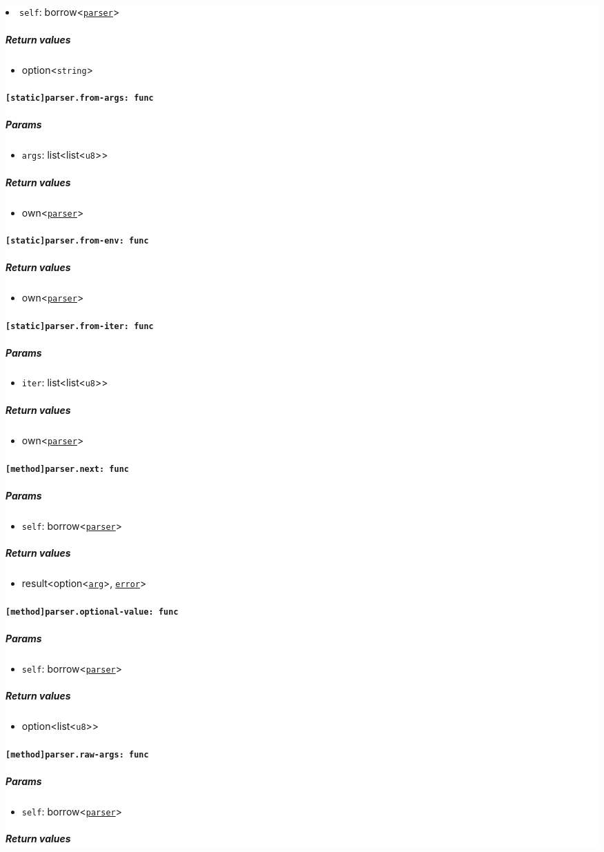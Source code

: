 <li><a id="method_parser_bin_name.self"></a><code>self</code>: borrow&lt;<a href="#parser"><a href="#parser"><code>parser</code></a></a>&gt;</li>
</ul>
<h5>Return values</h5>
<ul>
<li><a id="method_parser_bin_name.0"></a> option&lt;<code>string</code>&gt;</li>
</ul>
<h4><a id="static_parser_from_args"></a><code>[static]parser.from-args: func</code></h4>
<h5>Params</h5>
<ul>
<li><a id="static_parser_from_args.args"></a><code>args</code>: list&lt;list&lt;<code>u8</code>&gt;&gt;</li>
</ul>
<h5>Return values</h5>
<ul>
<li><a id="static_parser_from_args.0"></a> own&lt;<a href="#parser"><a href="#parser"><code>parser</code></a></a>&gt;</li>
</ul>
<h4><a id="static_parser_from_env"></a><code>[static]parser.from-env: func</code></h4>
<h5>Return values</h5>
<ul>
<li><a id="static_parser_from_env.0"></a> own&lt;<a href="#parser"><a href="#parser"><code>parser</code></a></a>&gt;</li>
</ul>
<h4><a id="static_parser_from_iter"></a><code>[static]parser.from-iter: func</code></h4>
<h5>Params</h5>
<ul>
<li><a id="static_parser_from_iter.iter"></a><code>iter</code>: list&lt;list&lt;<code>u8</code>&gt;&gt;</li>
</ul>
<h5>Return values</h5>
<ul>
<li><a id="static_parser_from_iter.0"></a> own&lt;<a href="#parser"><a href="#parser"><code>parser</code></a></a>&gt;</li>
</ul>
<h4><a id="method_parser_next"></a><code>[method]parser.next: func</code></h4>
<h5>Params</h5>
<ul>
<li><a id="method_parser_next.self"></a><code>self</code>: borrow&lt;<a href="#parser"><a href="#parser"><code>parser</code></a></a>&gt;</li>
</ul>
<h5>Return values</h5>
<ul>
<li><a id="method_parser_next.0"></a> result&lt;option&lt;<a href="#arg"><a href="#arg"><code>arg</code></a></a>&gt;, <a href="#error"><a href="#error"><code>error</code></a></a>&gt;</li>
</ul>
<h4><a id="method_parser_optional_value"></a><code>[method]parser.optional-value: func</code></h4>
<h5>Params</h5>
<ul>
<li><a id="method_parser_optional_value.self"></a><code>self</code>: borrow&lt;<a href="#parser"><a href="#parser"><code>parser</code></a></a>&gt;</li>
</ul>
<h5>Return values</h5>
<ul>
<li><a id="method_parser_optional_value.0"></a> option&lt;list&lt;<code>u8</code>&gt;&gt;</li>
</ul>
<h4><a id="method_parser_raw_args"></a><code>[method]parser.raw-args: func</code></h4>
<h5>Params</h5>
<ul>
<li><a id="method_parser_raw_args.self"></a><code>self</code>: borrow&lt;<a href="#parser"><a href="#parser"><code>parser</code></a></a>&gt;</li>
</ul>
<h5>Return values</h5>
<ul>